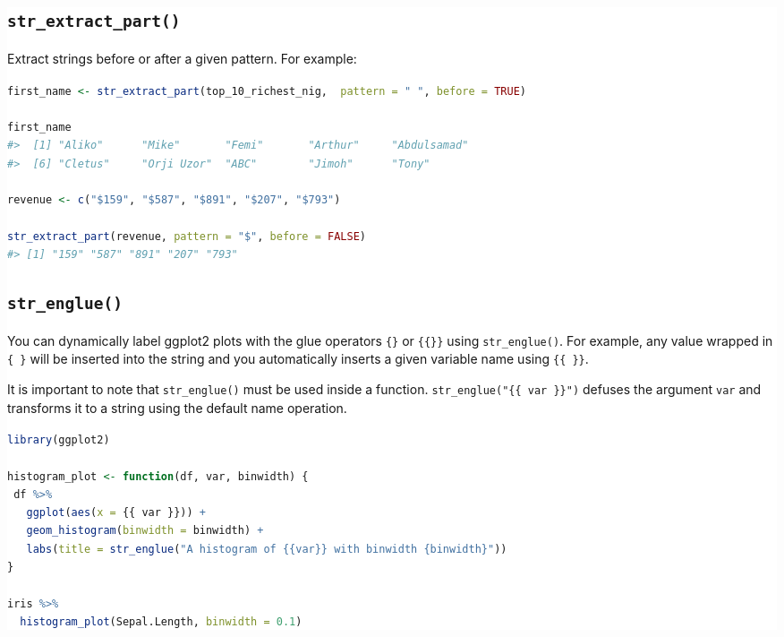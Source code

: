 ## `str_extract_part()`

Extract strings before or after a given pattern. For example:

``` r
first_name <- str_extract_part(top_10_richest_nig,  pattern = " ", before = TRUE)

first_name
#>  [1] "Aliko"      "Mike"       "Femi"       "Arthur"     "Abdulsamad"
#>  [6] "Cletus"     "Orji Uzor"  "ABC"        "Jimoh"      "Tony"

revenue <- c("$159", "$587", "$891", "$207", "$793")

str_extract_part(revenue, pattern = "$", before = FALSE)
#> [1] "159" "587" "891" "207" "793"
```

## `str_englue()`

You can dynamically label ggplot2 plots with the glue operators `{}` or
`{{}}` using `str_englue()`. For example, any value wrapped in `{ }`
will be inserted into the string and you automatically inserts a given
variable name using `{{ }}`.

It is important to note that `str_englue()` must be used inside a
function. `str_englue("{{ var }}")` defuses the argument `var` and
transforms it to a string using the default name operation.

``` r
library(ggplot2)

histogram_plot <- function(df, var, binwidth) {
 df %>%  
   ggplot(aes(x = {{ var }})) +
   geom_histogram(binwidth = binwidth) +
   labs(title = str_englue("A histogram of {{var}} with binwidth {binwidth}"))
}

iris %>% 
  histogram_plot(Sepal.Length, binwidth = 0.1)
```
